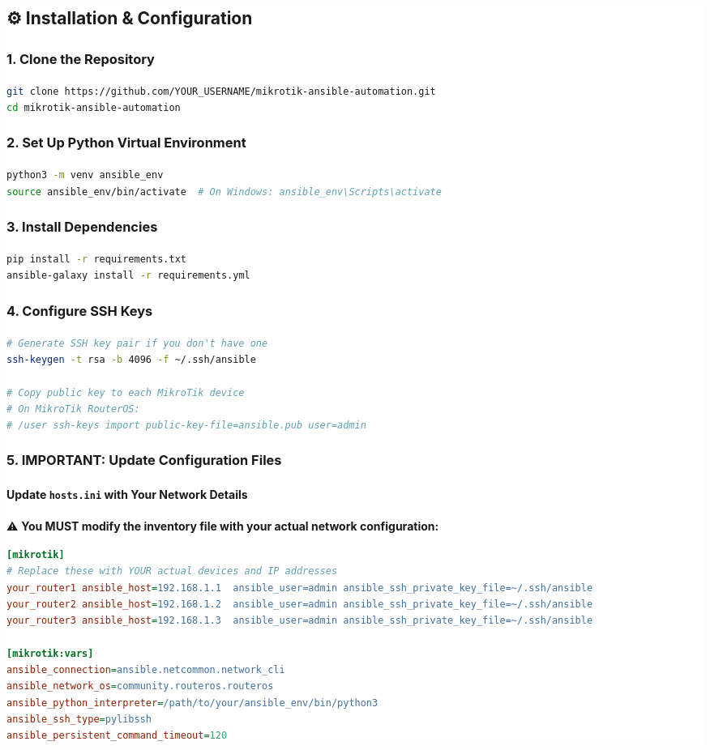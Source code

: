 ## ⚙️ Installation & Configuration

### 1. Clone the Repository
```bash
git clone https://github.com/YOUR_USERNAME/mikrotik-ansible-automation.git
cd mikrotik-ansible-automation
```

### 2. Set Up Python Virtual Environment
```bash
python3 -m venv ansible_env
source ansible_env/bin/activate  # On Windows: ansible_env\Scripts\activate
```

### 3. Install Dependencies
```bash
pip install -r requirements.txt
ansible-galaxy install -r requirements.yml
```

### 4. Configure SSH Keys
```bash
# Generate SSH key pair if you don't have one
ssh-keygen -t rsa -b 4096 -f ~/.ssh/ansible

# Copy public key to each MikroTik device
# On MikroTik RouterOS:
# /user ssh-keys import public-key-file=ansible.pub user=admin
```

### 5. **IMPORTANT: Update Configuration Files**

#### Update `hosts.ini` with Your Network Details
⚠️ **You MUST modify the inventory file with your actual network configuration:**

```ini
[mikrotik]
# Replace these with YOUR actual devices and IP addresses
your_router1 ansible_host=192.168.1.1  ansible_user=admin ansible_ssh_private_key_file=~/.ssh/ansible
your_router2 ansible_host=192.168.1.2  ansible_user=admin ansible_ssh_private_key_file=~/.ssh/ansible
your_router3 ansible_host=192.168.1.3  ansible_user=admin ansible_ssh_private_key_file=~/.ssh/ansible

[mikrotik:vars]
ansible_connection=ansible.netcommon.network_cli
ansible_network_os=community.routeros.routeros
ansible_python_interpreter=/path/to/your/ansible_env/bin/python3
ansible_ssh_type=pylibssh
ansible_persistent_command_timeout=120
```
